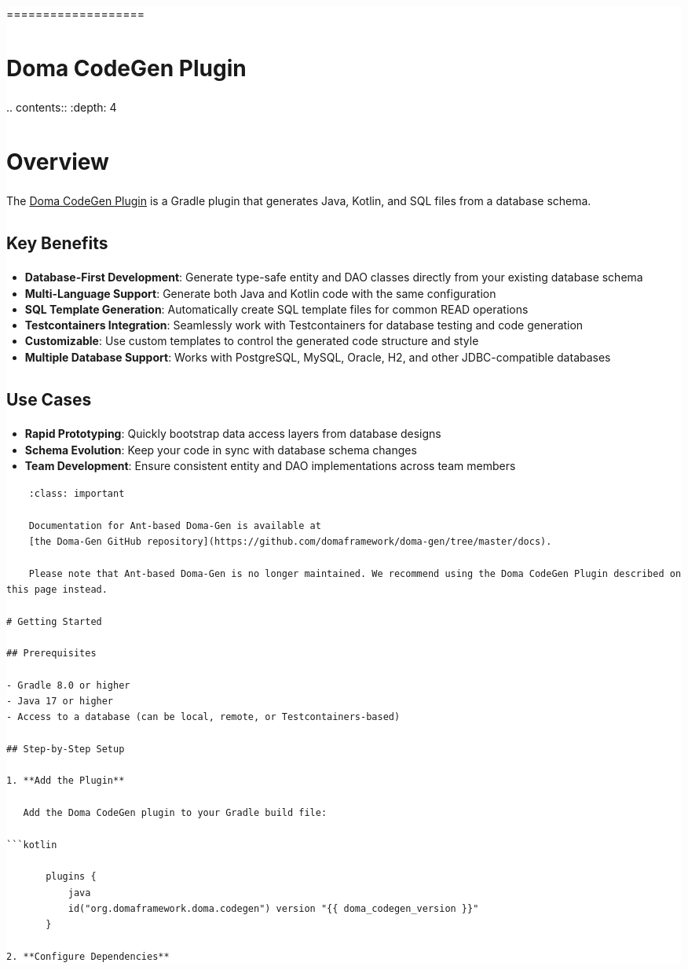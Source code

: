 ===================
# Doma CodeGen Plugin

.. contents::
   :depth: 4

# Overview

The [Doma CodeGen Plugin](https://plugins.gradle.org/plugin/org.domaframework.doma.codegen) is a Gradle plugin 
that generates Java, Kotlin, and SQL files from a database schema.

## Key Benefits

- **Database-First Development**: Generate type-safe entity and DAO classes directly from your existing database schema
- **Multi-Language Support**: Generate both Java and Kotlin code with the same configuration
- **SQL Template Generation**: Automatically create SQL template files for common READ operations
- **Testcontainers Integration**: Seamlessly work with Testcontainers for database testing and code generation
- **Customizable**: Use custom templates to control the generated code structure and style
- **Multiple Database Support**: Works with PostgreSQL, MySQL, Oracle, H2, and other JDBC-compatible databases

## Use Cases

- **Rapid Prototyping**: Quickly bootstrap data access layers from database designs
- **Schema Evolution**: Keep your code in sync with database schema changes
- **Team Development**: Ensure consistent entity and DAO implementations across team members

```{admonition} Are you looking for documentation for Ant-based Doma-Gen?
    :class: important

    Documentation for Ant-based Doma-Gen is available at 
    [the Doma-Gen GitHub repository](https://github.com/domaframework/doma-gen/tree/master/docs).

    Please note that Ant-based Doma-Gen is no longer maintained. We recommend using the Doma CodeGen Plugin described on this page instead.

# Getting Started

## Prerequisites

- Gradle 8.0 or higher
- Java 17 or higher
- Access to a database (can be local, remote, or Testcontainers-based)

## Step-by-Step Setup

1. **Add the Plugin**

   Add the Doma CodeGen plugin to your Gradle build file:

```kotlin

       plugins {
           java
           id("org.domaframework.doma.codegen") version "{{ doma_codegen_version }}"
       }

2. **Configure Dependencies**

```